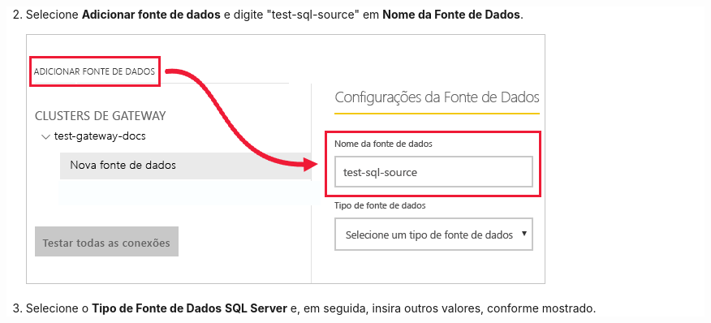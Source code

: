 2. Selecione **Adicionar fonte de dados** e digite "test-sql-source" em **Nome da Fonte de Dados**.

    ![Adicionar fonte de dados](media/service-gateway-sql-tutorial/add-data-source.png)

3. Selecione o **Tipo de Fonte de Dados** **SQL Server** e, em seguida, insira outros valores, conforme mostrado.
